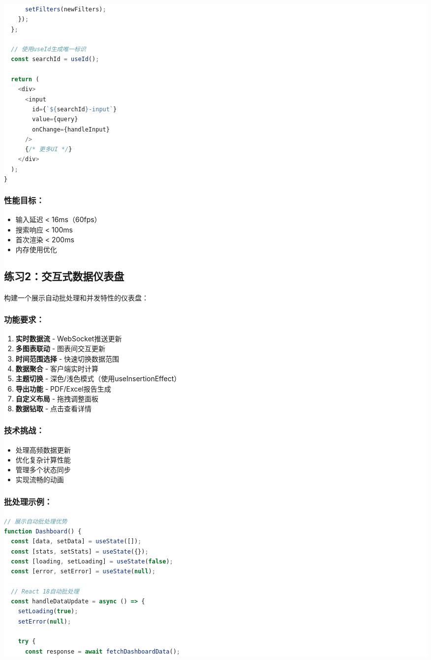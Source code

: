 ```javascript
      setFilters(newFilters);
    });
  };
  
  // 使用useId生成唯一标识
  const searchId = useId();
  
  return (
    <div>
      <input 
        id={`${searchId}-input`}
        value={query}
        onChange={handleInput}
      />
      {/* 更多UI */}
    </div>
  );
}
```

### 性能目标：
- 输入延迟 < 16ms（60fps）
- 搜索响应 < 100ms
- 首次渲染 < 200ms
- 内存使用优化

## 练习2：交互式数据仪表盘

构建一个展示自动批处理和并发特性的仪表盘：

### 功能要求：
1. **实时数据流** - WebSocket推送更新
2. **多图表联动** - 图表间交互更新
3. **时间范围选择** - 快速切换数据范围
4. **数据聚合** - 客户端实时计算
5. **主题切换** - 深色/浅色模式（使用useInsertionEffect）
6. **导出功能** - PDF/Excel报告生成
7. **自定义布局** - 拖拽调整面板
8. **数据钻取** - 点击查看详情

### 技术挑战：
- 处理高频数据更新
- 优化复杂计算性能
- 管理多个状态同步
- 实现流畅的动画

### 批处理示例：
```javascript
// 展示自动批处理优势
function Dashboard() {
  const [data, setData] = useState([]);
  const [stats, setStats] = useState({});
  const [loading, setLoading] = useState(false);
  const [error, setError] = useState(null);
  
  // React 18自动批处理
  const handleDataUpdate = async () => {
    setLoading(true);
    setError(null);
    
    try {
      const response = await fetchDashboardData();
```